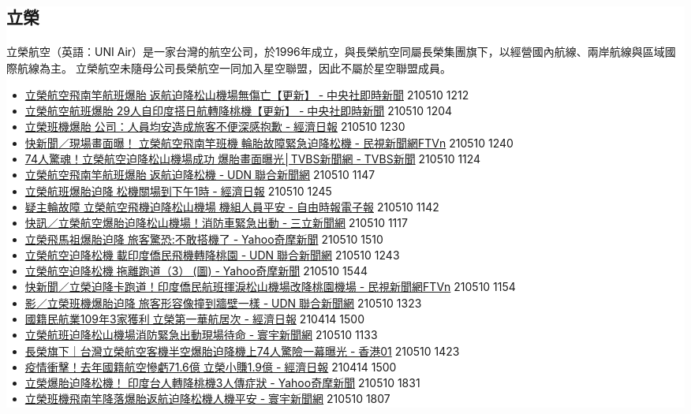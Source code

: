 ## 立榮

立榮航空（英語：UNI Air）是一家台灣的航空公司，於1996年成立，與長榮航空同屬長榮集團旗下，以經營國內航線、兩岸航線與區域國際航線為主。
立榮航空未隨母公司長榮航空一同加入星空聯盟，因此不屬於星空聯盟成員。
- [立榮航空飛南竿航班爆胎 返航迫降松山機場無傷亡【更新】 - 中央社即時新聞](https://www.cna.com.tw/news/firstnews/202105105010.aspx "立榮航空飛南竿航班爆胎 返航迫降松山機場無傷亡【更新】 - 中央社即時新聞") 210510 1212
- [立榮航空航班爆胎 29人自印度搭日航轉降桃機【更新】 - 中央社即時新聞](https://www.cna.com.tw/news/firstnews/202105105009.aspx "立榮航空航班爆胎 29人自印度搭日航轉降桃機【更新】 - 中央社即時新聞") 210510 1204
- [立榮班機爆胎 公司：人員均安造成旅客不便深感抱歉 - 經濟日報](https://money.udn.com/money/story/5612/5446280 "立榮班機爆胎 公司：人員均安造成旅客不便深感抱歉 - 經濟日報") 210510 1230
- [快新聞／現場畫面曝！ 立榮航空飛南竿班機 輪胎故障緊急迫降松機 - 民視新聞網FTVn](https://www.ftvnews.com.tw/news/detail/2021510W0084 "快新聞／現場畫面曝！ 立榮航空飛南竿班機 輪胎故障緊急迫降松機 - 民視新聞網FTVn") 210510 1240
- [74人驚魂！立榮航空迫降松山機場成功 爆胎畫面曝光│TVBS新聞網 - TVBS新聞](https://news.tvbs.com.tw/life/1506585 "74人驚魂！立榮航空迫降松山機場成功 爆胎畫面曝光│TVBS新聞網 - TVBS新聞") 210510 1124
- [立榮航空飛南竿航班爆胎 返航迫降松機 - UDN 聯合新聞網](https://udn.com/news/story/7314/5446131 "立榮航空飛南竿航班爆胎 返航迫降松機 - UDN 聯合新聞網") 210510 1147
- [立榮航班爆胎迫降 松機關場到下午1時 - 經濟日報](https://money.udn.com/money/story/5648/5446342?from=edn_breaknewstab_index "立榮航班爆胎迫降 松機關場到下午1時 - 經濟日報") 210510 1245
- [疑主輪故障 立榮航空飛機迫降松山機場 機組人員平安 - 自由時報電子報](https://news.ltn.com.tw/news/life/breakingnews/3526696 "疑主輪故障 立榮航空飛機迫降松山機場 機組人員平安 - 自由時報電子報") 210510 1142
- [快訊／立榮航空爆胎迫降松山機場！消防車緊急出動 - 三立新聞網](https://www.setn.com/News.aspx?NewsID=936997 "快訊／立榮航空爆胎迫降松山機場！消防車緊急出動 - 三立新聞網") 210510 1117
- [立榮飛馬祖爆胎迫降 旅客驚恐:不敢搭機了 - Yahoo奇摩新聞](https://tw.news.yahoo.com/%E7%AB%8B%E6%A6%AE%E9%A3%9B%E9%A6%AC%E7%A5%96%E7%88%86%E8%83%8E%E8%BF%AB%E9%99%8D-%E6%97%85%E5%AE%A2%E9%A9%9A%E6%81%90-%E4%B8%8D%E6%95%A2%E6%90%AD%E6%A9%9F%E4%BA%86-071008769.html "立榮飛馬祖爆胎迫降 旅客驚恐:不敢搭機了 - Yahoo奇摩新聞") 210510 1510
- [立榮航空迫降松機 載印度僑民飛機轉降桃園 - UDN 聯合新聞網](https://udn.com/news/story/120940/5446312?from=udn-ch1_breaknews-1-cate1-news "立榮航空迫降松機 載印度僑民飛機轉降桃園 - UDN 聯合新聞網") 210510 1243
- [立榮航空迫降松機 拖離跑道（3） (圖) - Yahoo奇摩新聞](https://tw.news.yahoo.com/%E7%AB%8B%E6%A6%AE%E8%88%AA%E7%A9%BA%E8%BF%AB%E9%99%8D%E6%9D%BE%E6%A9%9F-%E6%8B%96%E9%9B%A2%E8%B7%91%E9%81%93-3-%E5%9C%96-074458342.html "立榮航空迫降松機 拖離跑道（3） (圖) - Yahoo奇摩新聞") 210510 1544
- [快新聞／立榮迫降卡跑道！印度僑民航班揮淚松山機場改降桃園機場 - 民視新聞網FTVn](https://www.ftvnews.com.tw/news/detail/2021510W0086 "快新聞／立榮迫降卡跑道！印度僑民航班揮淚松山機場改降桃園機場 - 民視新聞網FTVn") 210510 1154
- [影／立榮班機爆胎迫降 旅客形容像撞到牆壁一樣 - UDN 聯合新聞網](https://udn.com/news/story/120940/5446428?from=udn-catelistnews_ch2 "影／立榮班機爆胎迫降 旅客形容像撞到牆壁一樣 - UDN 聯合新聞網") 210510 1323
- [國籍民航業109年3家獲利 立榮第一華航居次 - 經濟日報](https://money.udn.com/money/story/5612/5387360 "國籍民航業109年3家獲利 立榮第一華航居次 - 經濟日報") 210414 1500
- [立榮航班迫降松山機場消防緊急出動現場待命 - 寰宇新聞網](https://globalnewstv.com.tw/202105/152048/ "立榮航班迫降松山機場消防緊急出動現場待命 - 寰宇新聞網") 210510 1133
- [長榮旗下｜台灣立榮航空客機半空爆胎迫降機上74人驚險一幕曝光 - 香港01](https://www.hk01.com/%E5%8F%B0%E7%81%A3%E6%96%B0%E8%81%9E/623073/%E9%95%B7%E6%A6%AE%E6%97%97%E4%B8%8B-%E5%8F%B0%E7%81%A3%E7%AB%8B%E6%A6%AE%E8%88%AA%E7%A9%BA%E5%AE%A2%E6%A9%9F%E5%8D%8A%E7%A9%BA%E7%88%86%E8%83%8E%E8%BF%AB%E9%99%8D-%E6%A9%9F%E4%B8%8A74%E4%BA%BA%E9%A9%9A%E9%9A%AA%E4%B8%80%E5%B9%95%E6%9B%9D%E5%85%89 "長榮旗下｜台灣立榮航空客機半空爆胎迫降機上74人驚險一幕曝光 - 香港01") 210510 1423
- [疫情衝擊！去年國籍航空慘虧71.6億 立榮小賺1.9億 - 經濟日報](https://money.udn.com/money/story/5612/5388696 "疫情衝擊！去年國籍航空慘虧71.6億 立榮小賺1.9億 - 經濟日報") 210414 1500
- [立榮爆胎迫降松機！ 印度台人轉降桃機3人傳症狀 - Yahoo奇摩新聞](https://tw.tv.yahoo.com/news-video/%E7%AB%8B%E6%A6%AE%E7%88%86%E8%83%8E%E8%BF%AB%E9%99%8D%E6%9D%BE%E6%A9%9F-%E5%8D%B0%E5%BA%A6%E5%8F%B0%E4%BA%BA%E8%BD%89%E9%99%8D%E6%A1%83%E6%A9%9F3%E4%BA%BA%E5%82%B3%E7%97%87%E7%8B%80-093606677.html "立榮爆胎迫降松機！ 印度台人轉降桃機3人傳症狀 - Yahoo奇摩新聞") 210510 1831
- [立榮班機飛南竿降落爆胎返航迫降松機人機平安 - 寰宇新聞網](http://globalnewstv.com.tw/202105/152090/ "立榮班機飛南竿降落爆胎返航迫降松機人機平安 - 寰宇新聞網") 210510 1807
